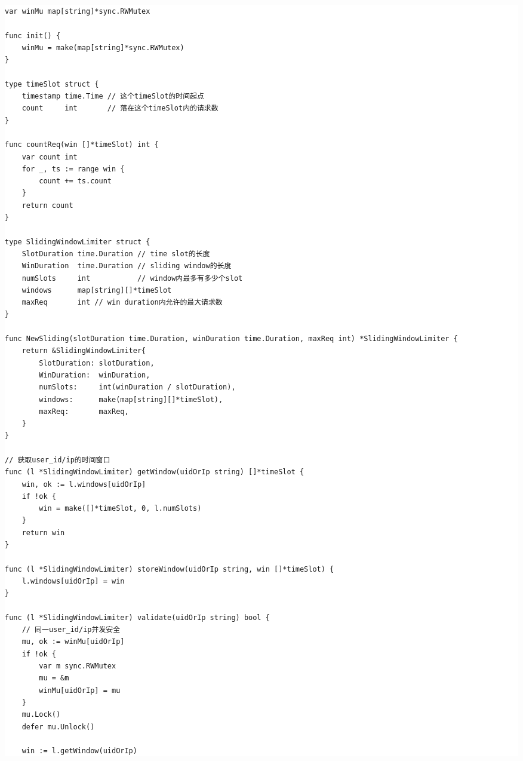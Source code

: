 ```golang
var winMu map[string]*sync.RWMutex
 
func init() {
	winMu = make(map[string]*sync.RWMutex)
}
 
type timeSlot struct {
	timestamp time.Time // 这个timeSlot的时间起点
	count     int       // 落在这个timeSlot内的请求数
}
 
func countReq(win []*timeSlot) int {
	var count int
	for _, ts := range win {
		count += ts.count
	}
	return count
}
 
type SlidingWindowLimiter struct {
	SlotDuration time.Duration // time slot的长度
	WinDuration  time.Duration // sliding window的长度
	numSlots     int           // window内最多有多少个slot
	windows      map[string][]*timeSlot
	maxReq       int // win duration内允许的最大请求数
}
 
func NewSliding(slotDuration time.Duration, winDuration time.Duration, maxReq int) *SlidingWindowLimiter {
	return &SlidingWindowLimiter{
		SlotDuration: slotDuration,
		WinDuration:  winDuration,
		numSlots:     int(winDuration / slotDuration),
		windows:      make(map[string][]*timeSlot),
		maxReq:       maxReq,
	}
}
 
// 获取user_id/ip的时间窗口
func (l *SlidingWindowLimiter) getWindow(uidOrIp string) []*timeSlot {
	win, ok := l.windows[uidOrIp]
	if !ok {
		win = make([]*timeSlot, 0, l.numSlots)
	}
	return win
}
 
func (l *SlidingWindowLimiter) storeWindow(uidOrIp string, win []*timeSlot) {
	l.windows[uidOrIp] = win
}
 
func (l *SlidingWindowLimiter) validate(uidOrIp string) bool {
	// 同一user_id/ip并发安全
	mu, ok := winMu[uidOrIp]
	if !ok {
		var m sync.RWMutex
		mu = &m
		winMu[uidOrIp] = mu
	}
	mu.Lock()
	defer mu.Unlock()
 
	win := l.getWindow(uidOrIp)
```
